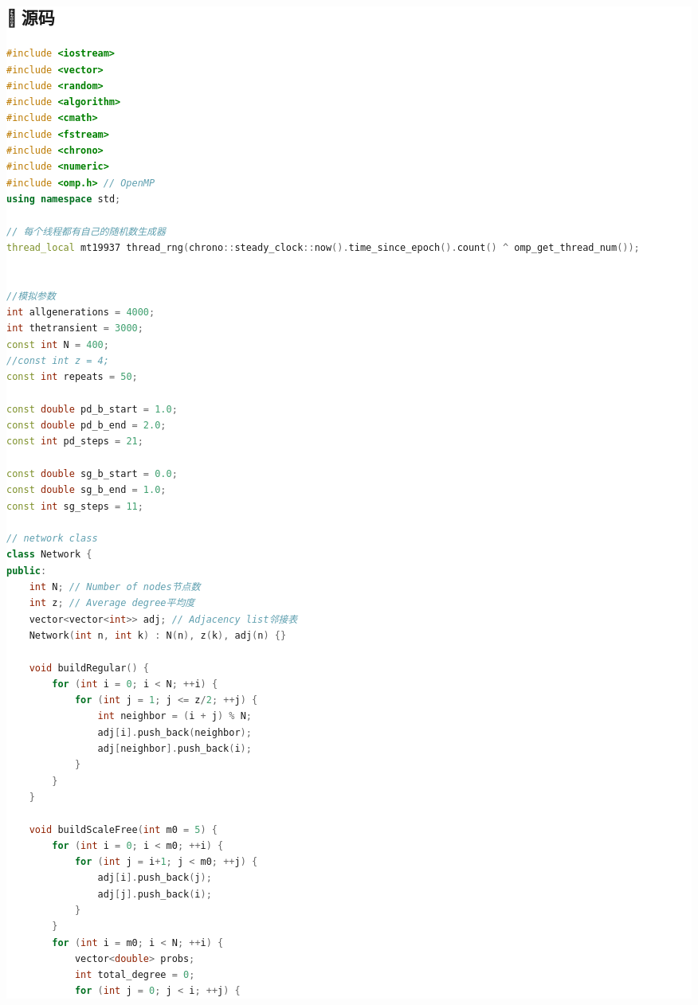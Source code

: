 
## 📝 源码

```c++
#include <iostream>
#include <vector>
#include <random>
#include <algorithm>
#include <cmath>
#include <fstream>
#include <chrono>
#include <numeric>
#include <omp.h> // OpenMP 
using namespace std;

// 每个线程都有自己的随机数生成器
thread_local mt19937 thread_rng(chrono::steady_clock::now().time_since_epoch().count() ^ omp_get_thread_num());


//模拟参数
int allgenerations = 4000;
int thetransient = 3000;
const int N = 400;
//const int z = 4;
const int repeats = 50;

const double pd_b_start = 1.0;
const double pd_b_end = 2.0;
const int pd_steps = 21;

const double sg_b_start = 0.0;
const double sg_b_end = 1.0;
const int sg_steps = 11;

// network class
class Network {
public:
    int N; // Number of nodes节点数
    int z; // Average degree平均度
    vector<vector<int>> adj; // Adjacency list邻接表
    Network(int n, int k) : N(n), z(k), adj(n) {}
    
    void buildRegular() {
        for (int i = 0; i < N; ++i) {
            for (int j = 1; j <= z/2; ++j) {
                int neighbor = (i + j) % N;
                adj[i].push_back(neighbor);
                adj[neighbor].push_back(i);
            }
        }
    }

    void buildScaleFree(int m0 = 5) {
        for (int i = 0; i < m0; ++i) {
            for (int j = i+1; j < m0; ++j) {
                adj[i].push_back(j);
                adj[j].push_back(i);
            }
        }
        for (int i = m0; i < N; ++i) {
            vector<double> probs;
            int total_degree = 0;
            for (int j = 0; j < i; ++j) {
```